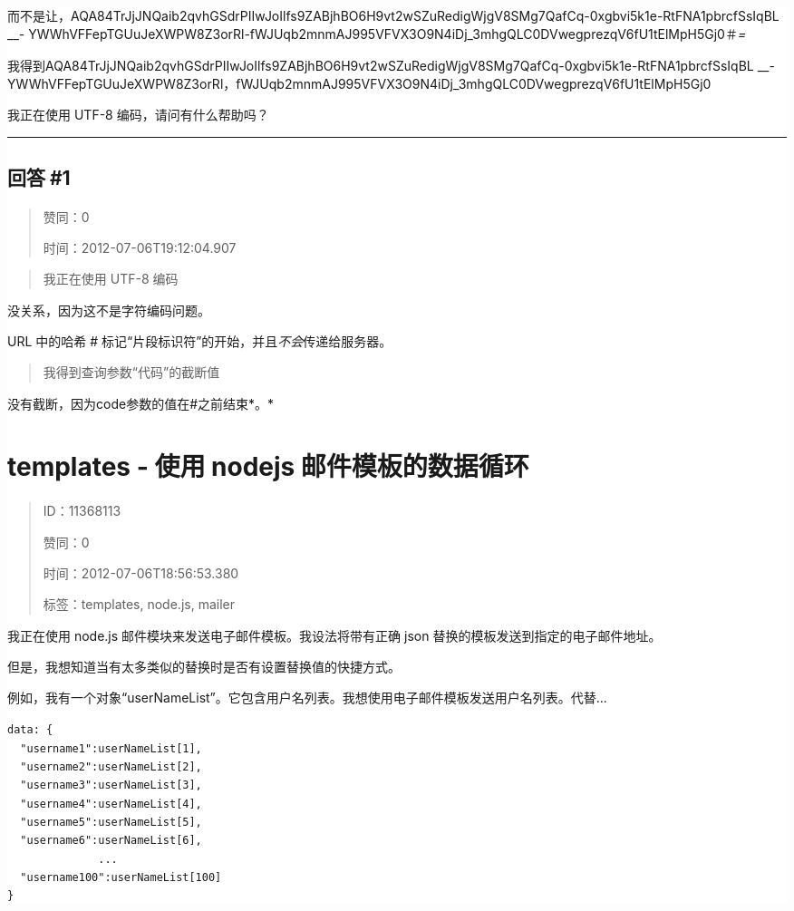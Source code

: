 而不是让，AQA84TrJjJNQaib2qvhGSdrPIIwJoIlfs9ZABjhBO6H9vt2wSZuRedigWjgV8SMg7QafCq-0xgbvi5k1e-RtFNA1pbrcfSsIqBL __- YWWhVFFepTGUuJeXWPW8Z3orRl-fWJUqb2mnmAJ995VFVX3O9N4iDj_3mhgQLC0DVwegprezqV6fU1tElMpH5Gj0＃*=*

我得到AQA84TrJjJNQaib2qvhGSdrPIIwJoIlfs9ZABjhBO6H9vt2wSZuRedigWjgV8SMg7QafCq-0xgbvi5k1e-RtFNA1pbrcfSsIqBL __- YWWhVFFepTGUuJeXWPW8Z3orRl，fWJUqb2mnmAJ995VFVX3O9N4iDj_3mhgQLC0DVwegprezqV6fU1tElMpH5Gj0

我正在使用 UTF-8 编码，请问有什么帮助吗？

* * *

## 回答 #1

> 赞同：0
> 
> 时间：2012-07-06T19:12:04.907

> 我正在使用 UTF-8 编码

没关系，因为这不是字符编码问题。

URL 中的哈希 # 标记“片段标识符”的开始，并且*不会*传递给服务器。

> 我得到查询参数“代码”的截断值

没有截断，因为code参数的值在#之前结束*。*

# templates - 使用 nodejs 邮件模板的数据循环

> ID：11368113
> 
> 赞同：0
> 
> 时间：2012-07-06T18:56:53.380
> 
> 标签：templates, node.js, mailer

我正在使用 node.js 邮件模块来发送电子邮件模板。我设法将带有正确 json 替换的模板发送到指定的电子邮件地址。

但是，我想知道当有太多类似的替换时是否有设置替换值的快捷方式。

例如，我有一个对象“userNameList”。它包含用户名列表。我想使用电子邮件模板发送用户名列表。代替...

```
data: {
  "username1":userNameList[1],
  "username2":userNameList[2],
  "username3":userNameList[3],
  "username4":userNameList[4],
  "username5":userNameList[5],
  "username6":userNameList[6],
              ...
  "username100":userNameList[100]
} 
```
